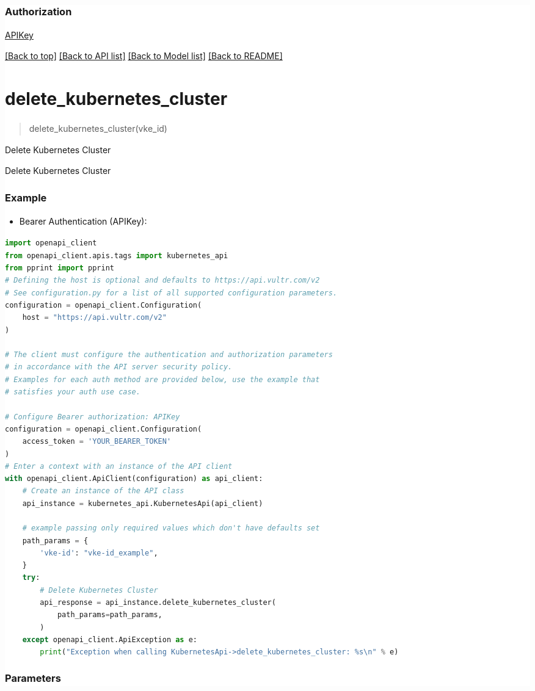 ### Authorization

[APIKey](../../../openapi-client/README.md#APIKey)

[[Back to top]](#__pageTop) [[Back to API list]](../../../openapi-client/README.md#documentation-for-api-endpoints) [[Back to Model list]](../../../openapi-client/README.md#documentation-for-models) [[Back to README]](../../../openapi-client/README.md)

# **delete_kubernetes_cluster**
<a name="delete_kubernetes_cluster"></a>
> delete_kubernetes_cluster(vke_id)

Delete Kubernetes Cluster

Delete Kubernetes Cluster

### Example

* Bearer Authentication (APIKey):
```python
import openapi_client
from openapi_client.apis.tags import kubernetes_api
from pprint import pprint
# Defining the host is optional and defaults to https://api.vultr.com/v2
# See configuration.py for a list of all supported configuration parameters.
configuration = openapi_client.Configuration(
    host = "https://api.vultr.com/v2"
)

# The client must configure the authentication and authorization parameters
# in accordance with the API server security policy.
# Examples for each auth method are provided below, use the example that
# satisfies your auth use case.

# Configure Bearer authorization: APIKey
configuration = openapi_client.Configuration(
    access_token = 'YOUR_BEARER_TOKEN'
)
# Enter a context with an instance of the API client
with openapi_client.ApiClient(configuration) as api_client:
    # Create an instance of the API class
    api_instance = kubernetes_api.KubernetesApi(api_client)

    # example passing only required values which don't have defaults set
    path_params = {
        'vke-id': "vke-id_example",
    }
    try:
        # Delete Kubernetes Cluster
        api_response = api_instance.delete_kubernetes_cluster(
            path_params=path_params,
        )
    except openapi_client.ApiException as e:
        print("Exception when calling KubernetesApi->delete_kubernetes_cluster: %s\n" % e)
```
### Parameters
